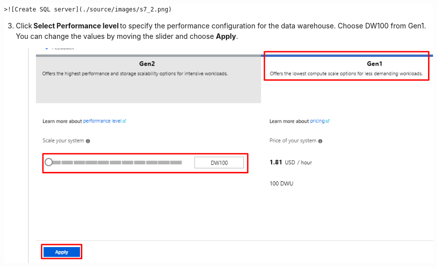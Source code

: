     >![Create SQL server](./source/images/s7_2.png)

3. Click **Select Performance level** to specify the performance configuration for the data warehouse. Choose DW100 from Gen1. You can change the values by moving the slider and choose **Apply**.

    >![Performance Tier setup](./source/images/s7_3.png)
